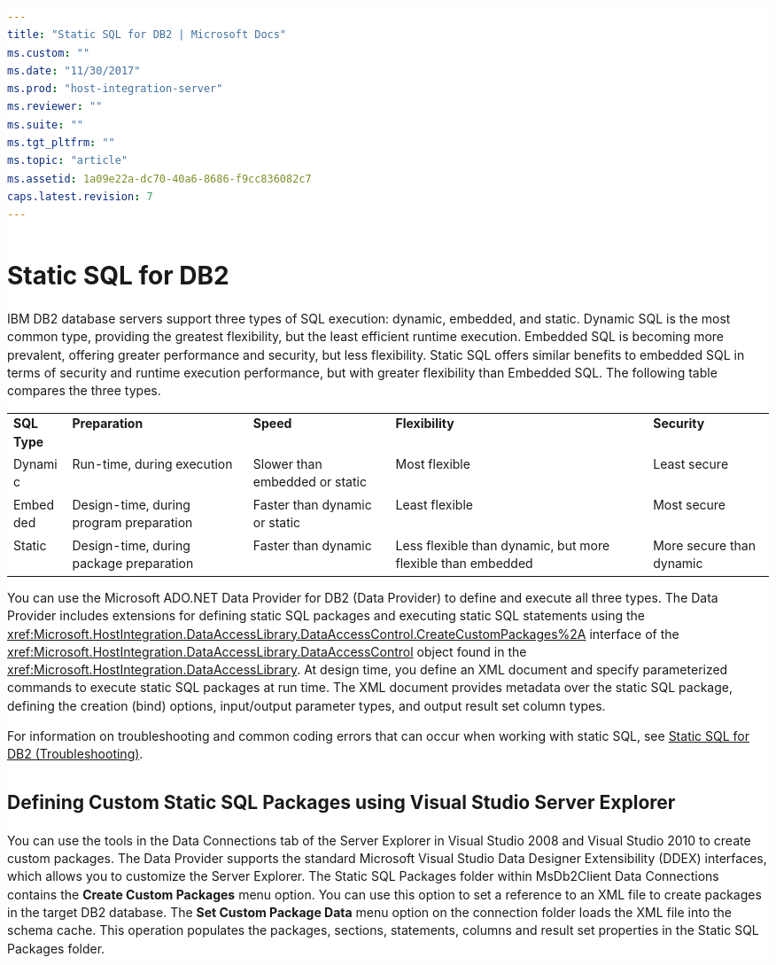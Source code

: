 ```yaml
---
title: "Static SQL for DB2 | Microsoft Docs"
ms.custom: ""
ms.date: "11/30/2017"
ms.prod: "host-integration-server"
ms.reviewer: ""
ms.suite: ""
ms.tgt_pltfrm: ""
ms.topic: "article"
ms.assetid: 1a09e22a-dc70-40a6-8686-f9cc836082c7
caps.latest.revision: 7
---
```

# Static SQL for DB2
IBM DB2 database servers support three types of SQL execution: dynamic, embedded, and static. Dynamic SQL is the most common type, providing the greatest flexibility, but the least efficient runtime execution. Embedded SQL is becoming more prevalent, offering greater performance and security, but less flexibility. Static SQL offers similar benefits to embedded SQL in terms of security and runtime execution performance, but with greater flexibility than Embedded SQL. The following table compares the three types.  
  
||||||  
|-|-|-|-|-|  
|**SQL Type**|**Preparation**|**Speed**|**Flexibility**|**Security**|  
|Dynamic|Run-time, during execution|Slower than embedded or static|Most flexible|Least secure|  
|Embedded|Design-time, during program preparation|Faster than dynamic or static|Least flexible|Most secure|  
|Static|Design-time, during package preparation|Faster than dynamic|Less flexible than dynamic, but more flexible than embedded|More secure than dynamic|  
  
 You can use the Microsoft ADO.NET Data Provider for DB2 (Data Provider) to define and execute all three types. The Data Provider includes extensions for defining static SQL packages and executing static SQL statements using the <xref:Microsoft.HostIntegration.DataAccessLibrary.DataAccessControl.CreateCustomPackages%2A> interface of the <xref:Microsoft.HostIntegration.DataAccessLibrary.DataAccessControl> object found in the <xref:Microsoft.HostIntegration.DataAccessLibrary>. At design time, you define an XML document and specify parameterized commands to execute static SQL packages at run time. The XML document provides metadata over the static SQL package, defining the creation (bind) options, input/output parameter types, and output result set column types.  
  
 For information on troubleshooting and common coding errors that can occur when working with static SQL, see [Static SQL for DB2 (Troubleshooting)](../HIS2010/static-sql-for-db2-troubleshooting.md).  
  
## Defining Custom Static SQL Packages using Visual Studio Server Explorer  
 You can use the tools in the Data Connections tab of the Server Explorer in Visual Studio 2008 and Visual Studio 2010 to create custom packages. The Data Provider supports the standard Microsoft Visual Studio Data Designer Extensibility (DDEX) interfaces, which allows you to customize the Server Explorer. The Static SQL Packages folder within MsDb2Client Data Connections contains the **Create Custom Packages** menu option. You can use this option to set a reference to an XML file to create packages in the target DB2 database. The **Set Custom Package Data** menu option on the connection folder loads the XML file into the schema cache. This operation populates the packages, sections, statements, columns and result set properties in the Static SQL Packages folder.  
  